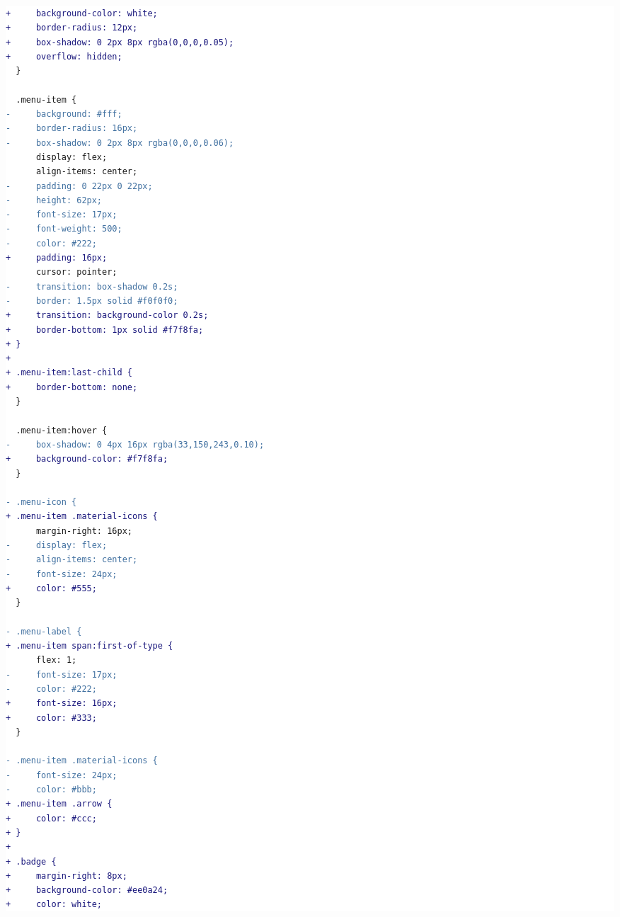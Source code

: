 ```diff
+     background-color: white;
+     border-radius: 12px;
+     box-shadow: 0 2px 8px rgba(0,0,0,0.05);
+     overflow: hidden;
  }
  
  .menu-item {
-     background: #fff;
-     border-radius: 16px;
-     box-shadow: 0 2px 8px rgba(0,0,0,0.06);
      display: flex;
      align-items: center;
-     padding: 0 22px 0 22px;
-     height: 62px;
-     font-size: 17px;
-     font-weight: 500;
-     color: #222;
+     padding: 16px;
      cursor: pointer;
-     transition: box-shadow 0.2s;
-     border: 1.5px solid #f0f0f0;
+     transition: background-color 0.2s;
+     border-bottom: 1px solid #f7f8fa;
+ }
+ 
+ .menu-item:last-child {
+     border-bottom: none;
  }
  
  .menu-item:hover {
-     box-shadow: 0 4px 16px rgba(33,150,243,0.10);
+     background-color: #f7f8fa;
  }
  
- .menu-icon {
+ .menu-item .material-icons {
      margin-right: 16px;
-     display: flex;
-     align-items: center;
-     font-size: 24px;
+     color: #555;
  }
  
- .menu-label {
+ .menu-item span:first-of-type {
      flex: 1;
-     font-size: 17px;
-     color: #222;
+     font-size: 16px;
+     color: #333;
  }
  
- .menu-item .material-icons {
-     font-size: 24px;
-     color: #bbb;
+ .menu-item .arrow {
+     color: #ccc;
+ }
+ 
+ .badge {
+     margin-right: 8px;
+     background-color: #ee0a24;
+     color: white;
```